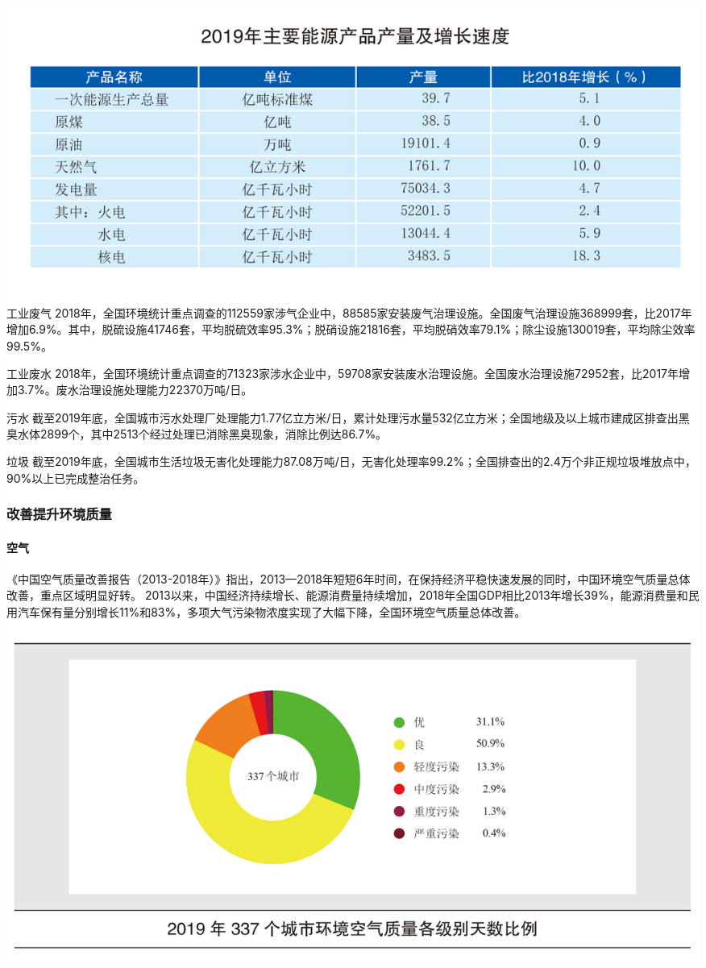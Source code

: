 ![image-20201027195129216](image-20201027195129216.png)

工业废气  2018年，全国环境统计重点调查的112559家涉气企业中，88585家安装废气治理设施。全国废气治理设施368999套，比2017年增加6.9%。其中，脱硫设施41746套，平均脱硫效率95.3%；脱硝设施21816套，平均脱硝效率79.1%；除尘设施130019套，平均除尘效率99.5%。

工业废水  2018年，全国环境统计重点调查的71323家涉水企业中，59708家安装废水治理设施。全国废水治理设施72952套，比2017年增加3.7%。废水治理设施处理能力22370万吨/日。

污水  截至2019年底，全国城市污水处理厂处理能力1.77亿立方米/日，累计处理污水量532亿立方米；全国地级及以上城市建成区排查出黑臭水体2899个，其中2513个经过处理已消除黑臭现象，消除比例达86.7%。

垃圾  截至2019年底，全国城市生活垃圾无害化处理能力87.08万吨/日，无害化处理率99.2%；全国排查出的2.4万个非正规垃圾堆放点中，90%以上已完成整治任务。

### 改善提升环境质量

#### 空气

《中国空气质量改善报告（2013-2018年）》指出，2013—2018年短短6年时间，在保持经济平稳快速发展的同时，中国环境空气质量总体改善，重点区域明显好转。
2013以来，中国经济持续增长、能源消费量持续增加，2018年全国GDP相比2013年增长39%，能源消费量和民用汽车保有量分别增长11%和83%，多项大气污染物浓度实现了大幅下降，全国环境空气质量总体改善。

![image-20201027194347007](image-20201027194347007.png)
